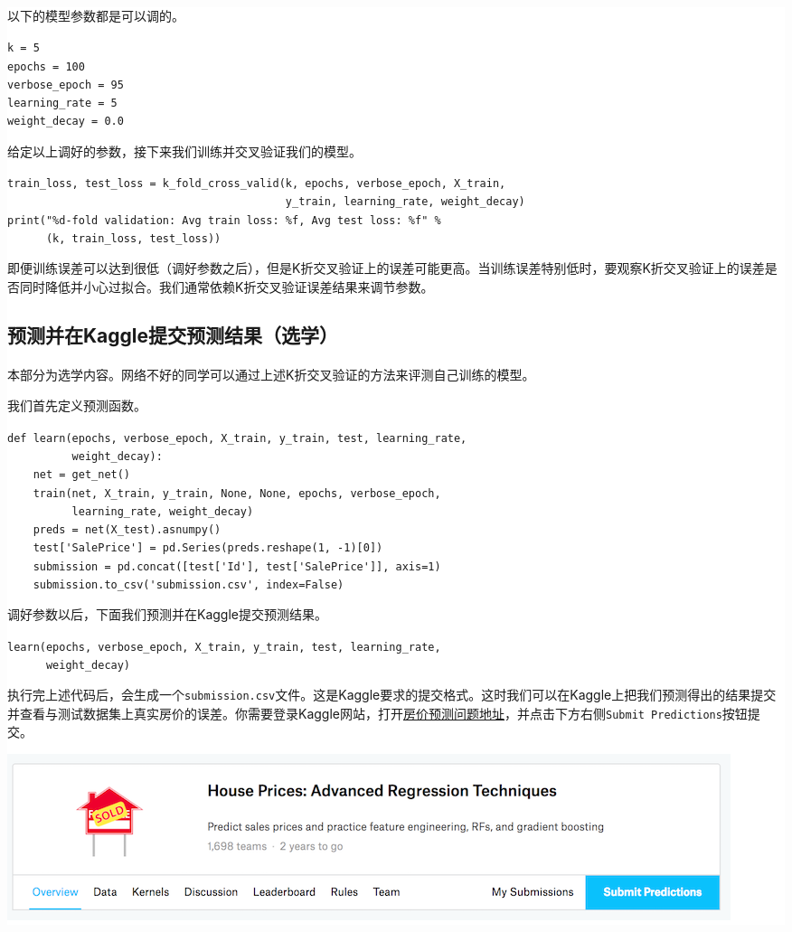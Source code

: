 以下的模型参数都是可以调的。

```{.python .input}
k = 5
epochs = 100
verbose_epoch = 95
learning_rate = 5
weight_decay = 0.0
```

给定以上调好的参数，接下来我们训练并交叉验证我们的模型。

```{.python .input}
train_loss, test_loss = k_fold_cross_valid(k, epochs, verbose_epoch, X_train,
                                           y_train, learning_rate, weight_decay)
print("%d-fold validation: Avg train loss: %f, Avg test loss: %f" %
      (k, train_loss, test_loss))
```

即便训练误差可以达到很低（调好参数之后），但是K折交叉验证上的误差可能更高。当训练误差特别低时，要观察K折交叉验证上的误差是否同时降低并小心过拟合。我们通常依赖K折交叉验证误差结果来调节参数。



## 预测并在Kaggle提交预测结果（选学）

本部分为选学内容。网络不好的同学可以通过上述K折交叉验证的方法来评测自己训练的模型。

我们首先定义预测函数。

```{.python .input}
def learn(epochs, verbose_epoch, X_train, y_train, test, learning_rate,
          weight_decay):
    net = get_net()
    train(net, X_train, y_train, None, None, epochs, verbose_epoch, 
          learning_rate, weight_decay)
    preds = net(X_test).asnumpy()
    test['SalePrice'] = pd.Series(preds.reshape(1, -1)[0])
    submission = pd.concat([test['Id'], test['SalePrice']], axis=1)
    submission.to_csv('submission.csv', index=False)
```

调好参数以后，下面我们预测并在Kaggle提交预测结果。

```{.python .input}
learn(epochs, verbose_epoch, X_train, y_train, test, learning_rate,
      weight_decay)
```

执行完上述代码后，会生成一个`submission.csv`文件。这是Kaggle要求的提交格式。这时我们可以在Kaggle上把我们预测得出的结果提交并查看与测试数据集上真实房价的误差。你需要登录Kaggle网站，打开[房价预测问题地址](https://www.kaggle.com/c/house-prices-advanced-regression-techniques)，并点击下方右侧`Submit Predictions`按钮提交。

![](../img/kaggle_submit.png)
